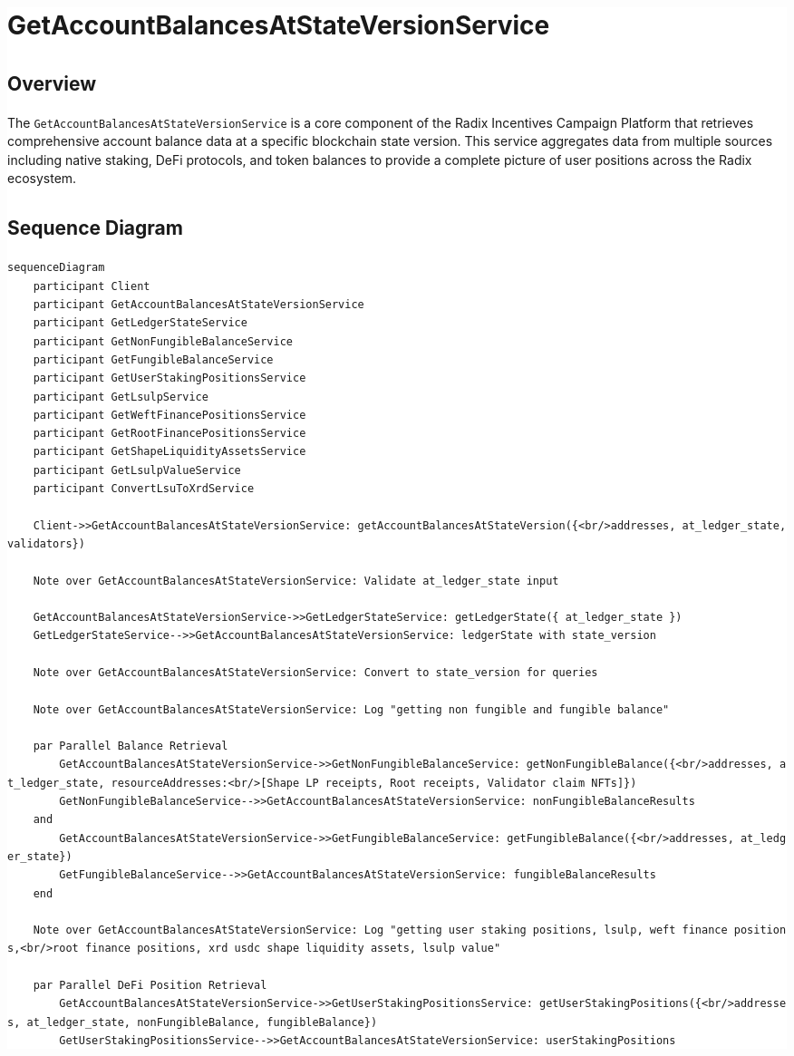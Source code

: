 # GetAccountBalancesAtStateVersionService

## Overview

The `GetAccountBalancesAtStateVersionService` is a core component of the Radix Incentives Campaign Platform that retrieves comprehensive account balance data at a specific blockchain state version. This service aggregates data from multiple sources including native staking, DeFi protocols, and token balances to provide a complete picture of user positions across the Radix ecosystem.

## Sequence Diagram

```mermaid
sequenceDiagram
    participant Client
    participant GetAccountBalancesAtStateVersionService
    participant GetLedgerStateService
    participant GetNonFungibleBalanceService
    participant GetFungibleBalanceService
    participant GetUserStakingPositionsService
    participant GetLsulpService
    participant GetWeftFinancePositionsService
    participant GetRootFinancePositionsService
    participant GetShapeLiquidityAssetsService
    participant GetLsulpValueService
    participant ConvertLsuToXrdService

    Client->>GetAccountBalancesAtStateVersionService: getAccountBalancesAtStateVersion({<br/>addresses, at_ledger_state, validators})
    
    Note over GetAccountBalancesAtStateVersionService: Validate at_ledger_state input
    
    GetAccountBalancesAtStateVersionService->>GetLedgerStateService: getLedgerState({ at_ledger_state })
    GetLedgerStateService-->>GetAccountBalancesAtStateVersionService: ledgerState with state_version
    
    Note over GetAccountBalancesAtStateVersionService: Convert to state_version for queries
    
    Note over GetAccountBalancesAtStateVersionService: Log "getting non fungible and fungible balance"
    
    par Parallel Balance Retrieval
        GetAccountBalancesAtStateVersionService->>GetNonFungibleBalanceService: getNonFungibleBalance({<br/>addresses, at_ledger_state, resourceAddresses:<br/>[Shape LP receipts, Root receipts, Validator claim NFTs]})
        GetNonFungibleBalanceService-->>GetAccountBalancesAtStateVersionService: nonFungibleBalanceResults
    and
        GetAccountBalancesAtStateVersionService->>GetFungibleBalanceService: getFungibleBalance({<br/>addresses, at_ledger_state})
        GetFungibleBalanceService-->>GetAccountBalancesAtStateVersionService: fungibleBalanceResults
    end
    
    Note over GetAccountBalancesAtStateVersionService: Log "getting user staking positions, lsulp, weft finance positions,<br/>root finance positions, xrd usdc shape liquidity assets, lsulp value"
    
    par Parallel DeFi Position Retrieval
        GetAccountBalancesAtStateVersionService->>GetUserStakingPositionsService: getUserStakingPositions({<br/>addresses, at_ledger_state, nonFungibleBalance, fungibleBalance})
        GetUserStakingPositionsService-->>GetAccountBalancesAtStateVersionService: userStakingPositions
```